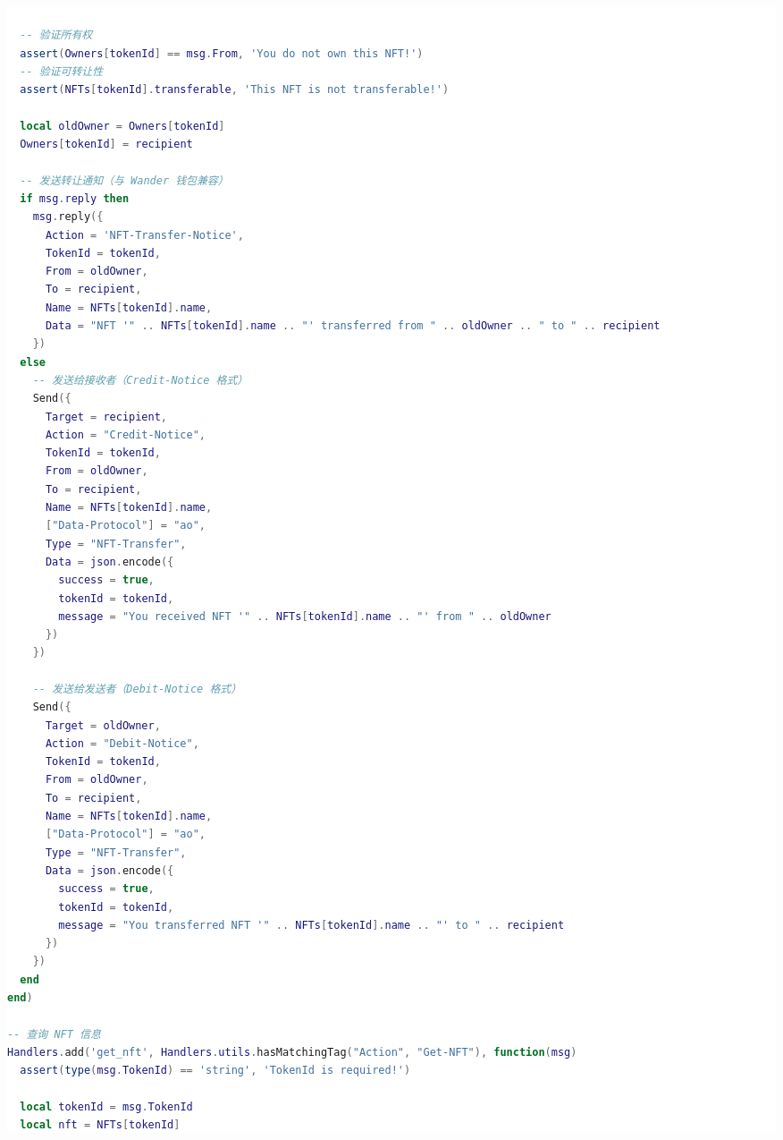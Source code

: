 ```lua

  -- 验证所有权
  assert(Owners[tokenId] == msg.From, 'You do not own this NFT!')
  -- 验证可转让性
  assert(NFTs[tokenId].transferable, 'This NFT is not transferable!')

  local oldOwner = Owners[tokenId]
  Owners[tokenId] = recipient

  -- 发送转让通知（与 Wander 钱包兼容）
  if msg.reply then
    msg.reply({
      Action = 'NFT-Transfer-Notice',
      TokenId = tokenId,
      From = oldOwner,
      To = recipient,
      Name = NFTs[tokenId].name,
      Data = "NFT '" .. NFTs[tokenId].name .. "' transferred from " .. oldOwner .. " to " .. recipient
    })
  else
    -- 发送给接收者（Credit-Notice 格式）
    Send({
      Target = recipient,
      Action = "Credit-Notice",
      TokenId = tokenId,
      From = oldOwner,
      To = recipient,
      Name = NFTs[tokenId].name,
      ["Data-Protocol"] = "ao",
      Type = "NFT-Transfer",
      Data = json.encode({
        success = true,
        tokenId = tokenId,
        message = "You received NFT '" .. NFTs[tokenId].name .. "' from " .. oldOwner
      })
    })

    -- 发送给发送者（Debit-Notice 格式）
    Send({
      Target = oldOwner,
      Action = "Debit-Notice",
      TokenId = tokenId,
      From = oldOwner,
      To = recipient,
      Name = NFTs[tokenId].name,
      ["Data-Protocol"] = "ao",
      Type = "NFT-Transfer",
      Data = json.encode({
        success = true,
        tokenId = tokenId,
        message = "You transferred NFT '" .. NFTs[tokenId].name .. "' to " .. recipient
      })
    })
  end
end)

-- 查询 NFT 信息
Handlers.add('get_nft', Handlers.utils.hasMatchingTag("Action", "Get-NFT"), function(msg)
  assert(type(msg.TokenId) == 'string', 'TokenId is required!')

  local tokenId = msg.TokenId
  local nft = NFTs[tokenId]
```